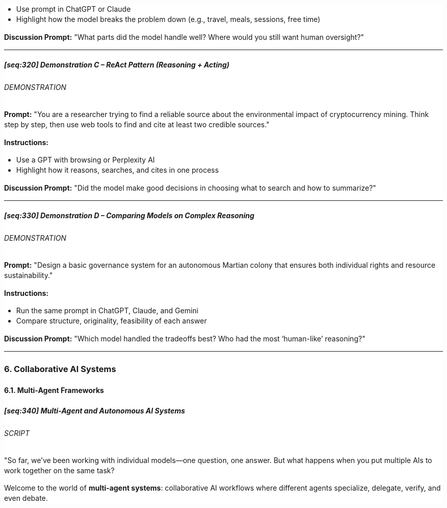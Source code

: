 - Use prompt in ChatGPT or Claude
- Highlight how the model breaks the problem down (e.g., travel, meals, sessions, free time)

**Discussion Prompt:** "What parts did the model handle well? Where would you still want human oversight?"

---

##### [seq:320] Demonstration C – ReAct Pattern (Reasoning + Acting)

###### DEMONSTRATION

**Prompt:** "You are a researcher trying to find a reliable source about the environmental impact of cryptocurrency mining. Think step by step, then use web tools to find and cite at least two credible sources."

**Instructions:**

- Use a GPT with browsing or Perplexity AI
- Highlight how it reasons, searches, and cites in one process

**Discussion Prompt:** "Did the model make good decisions in choosing what to search and how to summarize?"

---

##### [seq:330] Demonstration D – Comparing Models on Complex Reasoning

###### DEMONSTRATION

**Prompt:** "Design a basic governance system for an autonomous Martian colony that ensures both individual rights and resource sustainability."

**Instructions:**

- Run the same prompt in ChatGPT, Claude, and Gemini
- Compare structure, originality, feasibility of each answer

**Discussion Prompt:** "Which model handled the tradeoffs best? Who had the most ‘human-like’ reasoning?"

---

### 6. Collaborative AI Systems

#### 6.1. Multi-Agent Frameworks

##### [seq:340] Multi-Agent and Autonomous AI Systems

###### SCRIPT

"So far, we’ve been working with individual models—one question, one answer. But what happens when you put multiple AIs to work together on the same task?

Welcome to the world of **multi-agent systems**: collaborative AI workflows where different agents specialize, delegate, verify, and even debate.
